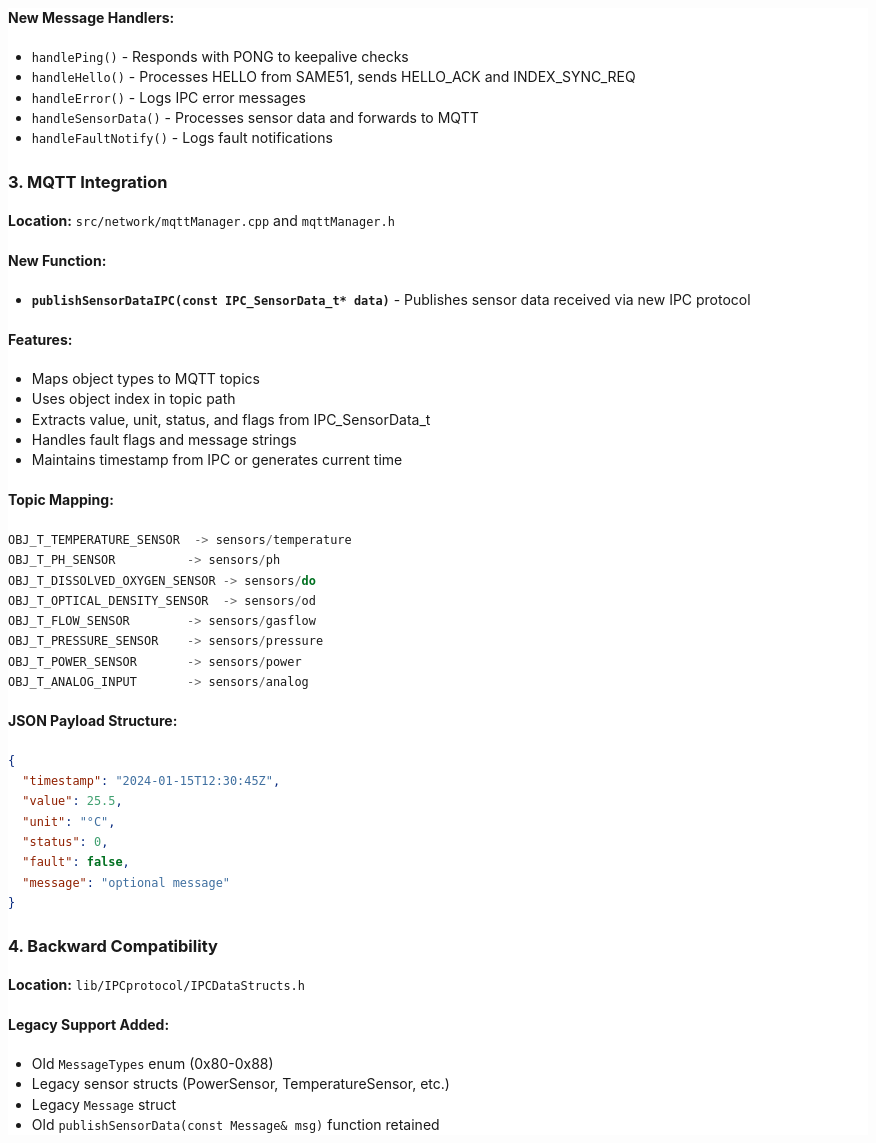 #### New Message Handlers:
- `handlePing()` - Responds with PONG to keepalive checks
- `handleHello()` - Processes HELLO from SAME51, sends HELLO_ACK and INDEX_SYNC_REQ
- `handleError()` - Logs IPC error messages
- `handleSensorData()` - Processes sensor data and forwards to MQTT
- `handleFaultNotify()` - Logs fault notifications

### 3. MQTT Integration

**Location:** `src/network/mqttManager.cpp` and `mqttManager.h`

#### New Function:
- **`publishSensorDataIPC(const IPC_SensorData_t* data)`** - Publishes sensor data received via new IPC protocol

#### Features:
- Maps object types to MQTT topics
- Uses object index in topic path
- Extracts value, unit, status, and flags from IPC_SensorData_t
- Handles fault flags and message strings
- Maintains timestamp from IPC or generates current time

#### Topic Mapping:
```cpp
OBJ_T_TEMPERATURE_SENSOR  -> sensors/temperature
OBJ_T_PH_SENSOR          -> sensors/ph
OBJ_T_DISSOLVED_OXYGEN_SENSOR -> sensors/do
OBJ_T_OPTICAL_DENSITY_SENSOR  -> sensors/od
OBJ_T_FLOW_SENSOR        -> sensors/gasflow
OBJ_T_PRESSURE_SENSOR    -> sensors/pressure
OBJ_T_POWER_SENSOR       -> sensors/power
OBJ_T_ANALOG_INPUT       -> sensors/analog
```

#### JSON Payload Structure:
```json
{
  "timestamp": "2024-01-15T12:30:45Z",
  "value": 25.5,
  "unit": "°C",
  "status": 0,
  "fault": false,
  "message": "optional message"
}
```

### 4. Backward Compatibility

**Location:** `lib/IPCprotocol/IPCDataStructs.h`

#### Legacy Support Added:
- Old `MessageTypes` enum (0x80-0x88)
- Legacy sensor structs (PowerSensor, TemperatureSensor, etc.)
- Legacy `Message` struct
- Old `publishSensorData(const Message& msg)` function retained
